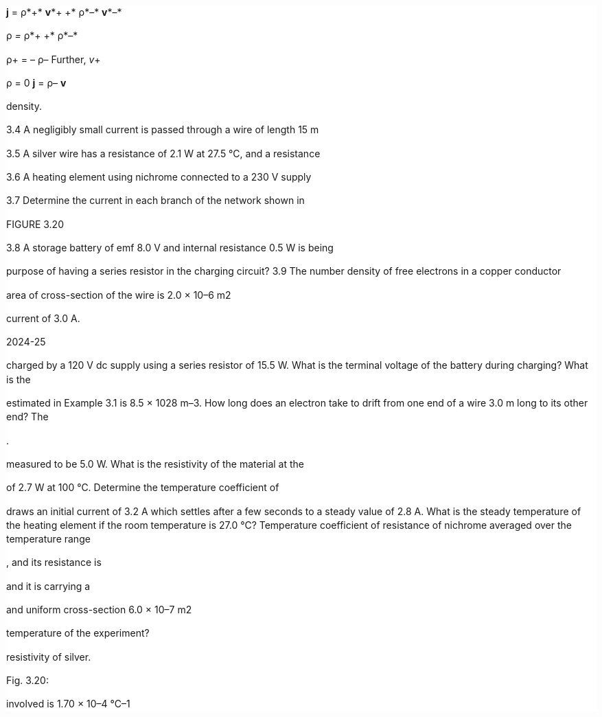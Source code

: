 **j** = ρ*+* **v***+ +* ρ*–* **v***–*

ρ *=* ρ*+ +* ρ*–*

ρ+ = – ρ– Further, *v*+

ρ = 0 **j** = ρ– **v**

density.

3.4 A negligibly small current is passed through a wire of length 15 m

3.5 A silver wire has a resistance of 2.1 W at 27.5 °C, and a resistance

3.6 A heating element using nichrome connected to a 230 V supply

3.7 Determine the current in each branch of the network shown in

FIGURE 3.20

3.8 A storage battery of emf 8.0 V and internal resistance 0.5 W is being

purpose of having a series resistor in the charging circuit? 3.9 The number density of free electrons in a copper conductor

area of cross-section of the wire is 2.0 × 10–6 m2

current of 3.0 A.

2024-25

charged by a 120 V dc supply using a series resistor of 15.5 W. What is the terminal voltage of the battery during charging? What is the

estimated in Example 3.1 is 8.5 × 1028 m–3. How long does an electron take to drift from one end of a wire 3.0 m long to its other end? The

.

measured to be 5.0 W. What is the resistivity of the material at the

of 2.7 W at 100 °C. Determine the temperature coefficient of

draws an initial current of 3.2 A which settles after a few seconds to a steady value of 2.8 A. What is the steady temperature of the heating element if the room temperature is 27.0 °C? Temperature coefficient of resistance of nichrome averaged over the temperature range

, and its resistance is

and it is carrying a

and uniform cross-section 6.0 × 10–7 m2

temperature of the experiment?

resistivity of silver.

Fig. 3.20:

involved is 1.70 × 10–4 °C–1


